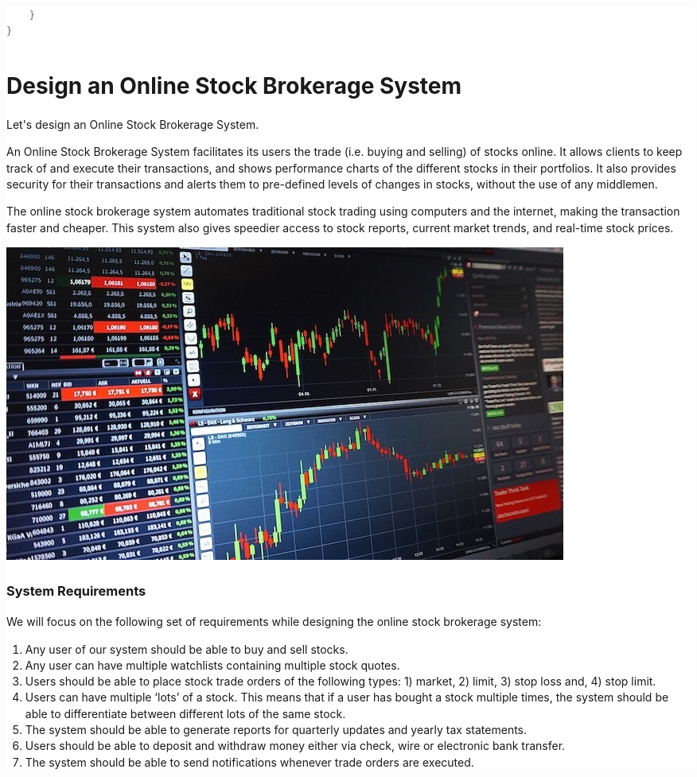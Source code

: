 ```java
    }
}
```

# Design an Online Stock Brokerage System

Let's design an Online Stock Brokerage System.

An Online Stock Brokerage System facilitates its users the trade (i.e. buying and selling) of stocks online. It allows
clients to keep track of and execute their transactions, and shows performance charts of the different stocks in their
portfolios. It also provides security for their transactions and alerts them to pre-defined levels of changes in stocks,
without the use of any middlemen.

The online stock brokerage system automates traditional stock trading using computers and the internet, making the
transaction faster and cheaper. This system also gives speedier access to stock reports, current market trends, and
real-time stock prices.

![widget](./images/image_80.jpg)

### System Requirements

We will focus on the following set of requirements while designing the online stock brokerage system:

1. Any user of our system should be able to buy and sell stocks.
2. Any user can have multiple watchlists containing multiple stock quotes.
3. Users should be able to place stock trade orders of the following types: 1) market, 2) limit, 3) stop loss and, 4)
   stop limit.
4. Users can have multiple ‘lots’ of a stock. This means that if a user has bought a stock multiple times, the system
   should be able to differentiate between different lots of the same stock.
5. The system should be able to generate reports for quarterly updates and yearly tax statements.
6. Users should be able to deposit and withdraw money either via check, wire or electronic bank transfer.
7. The system should be able to send notifications whenever trade orders are executed.
